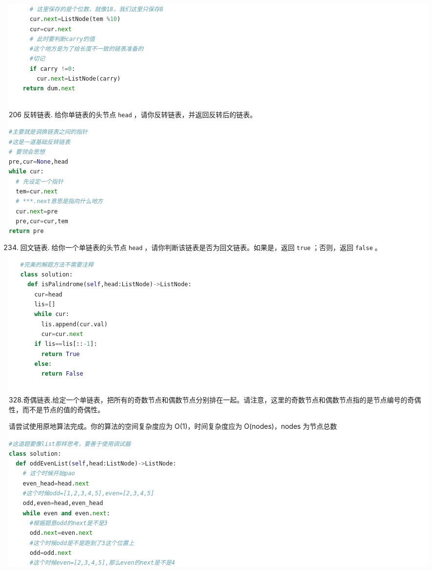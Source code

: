    ```python
         # 这里保存的是个位数，就像18，我们这里只保存8
         cur.next=ListNode(tem %10)
         cur=cur.next
         # 此时要判断carry的值
         #这个地方是为了给长度不一致的链表准备的
         #切记
         if carry !=0:
           cur.next=ListNode(carry)
       return dum.next
           
   ```

   

   206 反转链表. 给你单链表的头节点 `head` ，请你反转链表，并返回反转后的链表。

   ```python
   #主要就是调换链表之间的指针
   #这是一道基础反转链表
   # 要领会思想
   pre,cur=None,head
   while cur:
     # 先设定一个指针
     tem=cur.next
     # ***.next意思是指向什么地方
     cur.next=pre
     pre,cur=cur,tem
   return pre
   ```

   

   234. 回文链表. 给你一个单链表的头节点 `head` ，请你判断该链表是否为回文链表。如果是，返回 `true` ；否则，返回 `false` 。

        ```python
        #完美的解题方法不需要注释
        class solution:
          def isPalindrome(self,head:ListNode)->ListNode:
            cur=head
            lis=[]
            while cur:
              lis.append(cur.val)
              cur=cur.next
            if lis==lis[::-1]:
              return True
            else:
              return False
              
        ```

        

   328.奇偶链表.给定一个单链表，把所有的奇数节点和偶数节点分别排在一起。请注意，这里的奇数节点和偶数节点指的是节点编号的奇偶性，而不是节点的值的奇偶性。

   请尝试使用原地算法完成。你的算法的空间复杂度应为 O(1)，时间复杂度应为 O(nodes)，nodes 为节点总数

   ```python
   #这道题要像list那样思考，要善于使用调试器
   class solution:
     def oddEvenList(self,head:ListNode)->ListNode:
       # 这个时候开始pao
       even_head=head.next
       #这个时候odd=[1,2,3,4,5],even=[2,3,4,5]
       odd,even=head,even_head
       while even and even.next:
         #根据题意odd的next是不是3
         odd.next=even.next
         #这个时候odd是不是跑到了3这个位置上
         odd=odd.next
         #这个时候even=[2,3,4,5],那么even的next是不是4
   ```